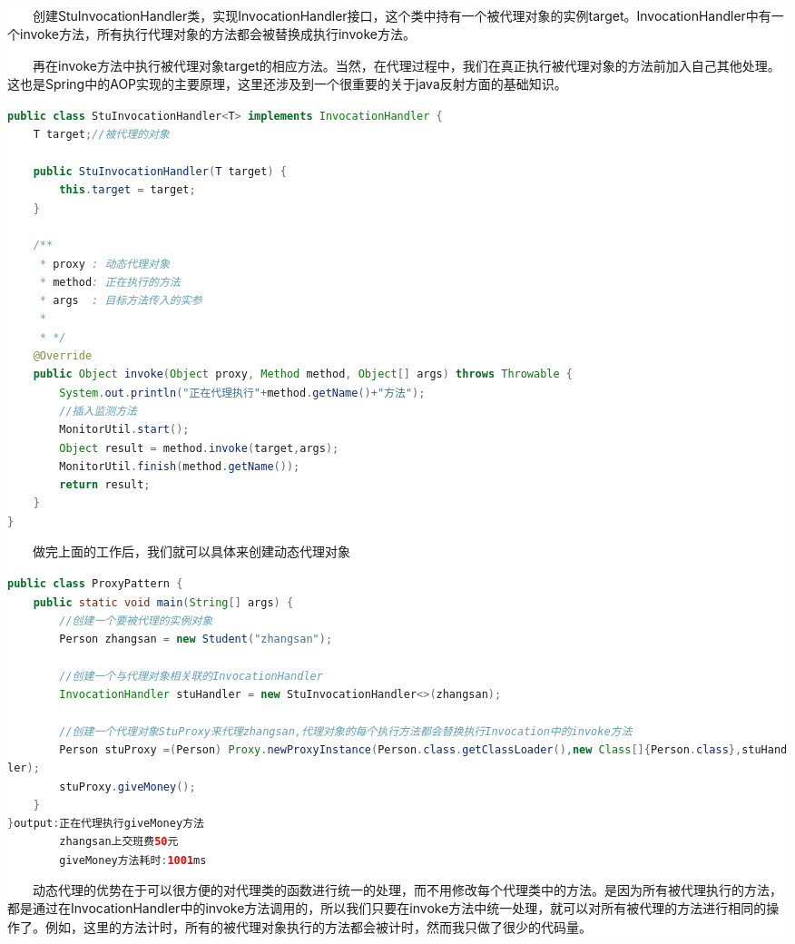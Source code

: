 　　创建StuInvocationHandler类，实现InvocationHandler接口，这个类中持有一个被代理对象的实例target。InvocationHandler中有一个invoke方法，所有执行代理对象的方法都会被替换成执行invoke方法。

　　再在invoke方法中执行被代理对象target的相应方法。当然，在代理过程中，我们在真正执行被代理对象的方法前加入自己其他处理。这也是Spring中的AOP实现的主要原理，这里还涉及到一个很重要的关于java反射方面的基础知识。
````java
public class StuInvocationHandler<T> implements InvocationHandler {
    T target;//被代理的对象

    public StuInvocationHandler(T target) {
        this.target = target;
    }

    /**
     * proxy : 动态代理对象
     * method: 正在执行的方法
     * args  : 目标方法传入的实参
     *
     * */
    @Override
    public Object invoke(Object proxy, Method method, Object[] args) throws Throwable {
        System.out.println("正在代理执行"+method.getName()+"方法");
        //插入监测方法
        MonitorUtil.start();
        Object result = method.invoke(target,args);
        MonitorUtil.finish(method.getName());
        return result;
    }
}
````
　　做完上面的工作后，我们就可以具体来创建动态代理对象
````java
public class ProxyPattern {
    public static void main(String[] args) {
        //创建一个要被代理的实例对象
        Person zhangsan = new Student("zhangsan");

        //创建一个与代理对象相关联的InvocationHandler
        InvocationHandler stuHandler = new StuInvocationHandler<>(zhangsan);

        //创建一个代理对象StuProxy来代理zhangsan,代理对象的每个执行方法都会替换执行Invocation中的invoke方法
        Person stuProxy =(Person) Proxy.newProxyInstance(Person.class.getClassLoader(),new Class[]{Person.class},stuHandler);
        stuProxy.giveMoney();
    }
}output:正在代理执行giveMoney方法
		zhangsan上交班费50元
		giveMoney方法耗时:1001ms
````

　　动态代理的优势在于可以很方便的对代理类的函数进行统一的处理，而不用修改每个代理类中的方法。是因为所有被代理执行的方法，都是通过在InvocationHandler中的invoke方法调用的，所以我们只要在invoke方法中统一处理，就可以对所有被代理的方法进行相同的操作了。例如，这里的方法计时，所有的被代理对象执行的方法都会被计时，然而我只做了很少的代码量。


